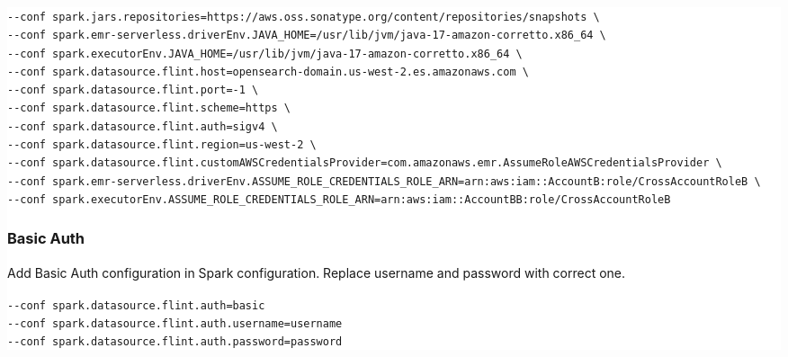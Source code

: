 ```
--conf spark.jars.repositories=https://aws.oss.sonatype.org/content/repositories/snapshots \
--conf spark.emr-serverless.driverEnv.JAVA_HOME=/usr/lib/jvm/java-17-amazon-corretto.x86_64 \
--conf spark.executorEnv.JAVA_HOME=/usr/lib/jvm/java-17-amazon-corretto.x86_64 \
--conf spark.datasource.flint.host=opensearch-domain.us-west-2.es.amazonaws.com \
--conf spark.datasource.flint.port=-1 \
--conf spark.datasource.flint.scheme=https \
--conf spark.datasource.flint.auth=sigv4 \
--conf spark.datasource.flint.region=us-west-2 \
--conf spark.datasource.flint.customAWSCredentialsProvider=com.amazonaws.emr.AssumeRoleAWSCredentialsProvider \
--conf spark.emr-serverless.driverEnv.ASSUME_ROLE_CREDENTIALS_ROLE_ARN=arn:aws:iam::AccountB:role/CrossAccountRoleB \
--conf spark.executorEnv.ASSUME_ROLE_CREDENTIALS_ROLE_ARN=arn:aws:iam::AccountBB:role/CrossAccountRoleB
```

### Basic Auth
Add Basic Auth configuration in Spark configuration. Replace username and password with correct one.
```
--conf spark.datasource.flint.auth=basic
--conf spark.datasource.flint.auth.username=username
--conf spark.datasource.flint.auth.password=password
```
